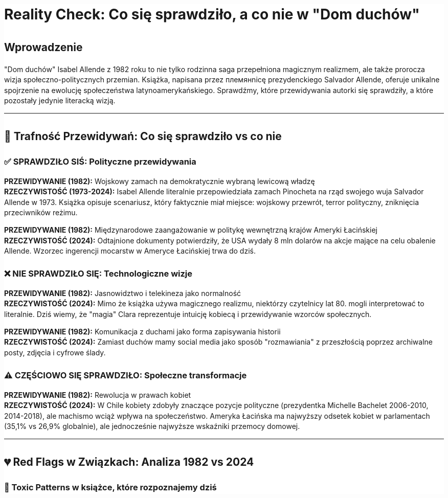 # Reality Check: Co się sprawdziło, a co nie w "Dom duchów" 

## Wprowadzenie

"Dom duchów" Isabel Allende z 1982 roku to nie tylko rodzinna saga przepełniona magicznym realizmem, ale także prorocza wizja społeczno-politycznych przemian. Książka, napisana przez племянnicę prezydenckiego Salvador Allende, oferuje unikalne spojrzenie na ewolucję społeczeństwa latynoamerykańskiego. Sprawdźmy, które przewidywania autorki się sprawdziły, a które pozostały jedynie literacką wizją.

---

## 🎯 Trafność Przewidywań: Co się sprawdziło vs co nie

### ✅ SPRAWDZIŁO SIŚ: Polityczne przewidywania

**PRZEWIDYWANIE (1982):** Wojskowy zamach na demokratycznie wybraną lewicową władzę  
**RZECZYWISTOŚĆ (1973-2024):** Isabel Allende literalnie przepowiedziała zamach Pinocheta na rząd swojego wuja Salvador Allende w 1973. Książka opisuje scenariusz, który faktycznie miał miejsce: wojskowy przewrót, terror polityczny, zniknięcia przeciwników reżimu.

**PRZEWIDYWANIE (1982):** Międzynarodowe zaangażowanie w politykę wewnętrzną krajów Ameryki Łacińskiej  
**RZECZYWISTOŚĆ (2024):** Odtajnione dokumenty potwierdziły, że USA wydały 8 mln dolarów na akcje mające na celu obalenie Allende. Wzorzec ingerencji mocarstw w Ameryce Łacińskiej trwa do dziś.

### ❌ NIE SPRAWDZIŁO SIĘ: Technologiczne wizje

**PRZEWIDYWANIE (1982):** Jasnowidztwo i telekineza jako normalność  
**RZECZYWISTOŚĆ (2024):** Mimo że książka używa magicznego realizmu, niektórzy czytelnicy lat 80. mogli interpretować to literalnie. Dziś wiemy, że "magia" Clara reprezentuje intuicję kobiecą i przewidywanie wzorców społecznych.

**PRZEWIDYWANIE (1982):** Komunikacja z duchami jako forma zapisywania historii  
**RZECZYWISTOŚĆ (2024):** Zamiast duchów mamy social media jako sposób "rozmawiania" z przeszłością poprzez archiwalne posty, zdjęcia i cyfrowe ślady.

### ⚠️ CZĘŚCIOWO SIĘ SPRAWDZIŁO: Społeczne transformacje

**PRZEWIDYWANIE (1982):** Rewolucja w prawach kobiet  
**RZECZYWISTOŚĆ (2024):** W Chile kobiety zdobyły znaczące pozycje polityczne (prezydentka Michelle Bachelet 2006-2010, 2014-2018), ale machismo wciąż wpływa na społeczeństwo. Ameryka Łacińska ma najwyższy odsetek kobiet w parlamentach (35,1% vs 26,9% globalnie), ale jednocześnie najwyższe wskaźniki przemocy domowej.

---

## 💔 Red Flags w Związkach: Analiza 1982 vs 2024

### 🚩 Toxic Patterns w książce, które rozpoznajemy dziś
